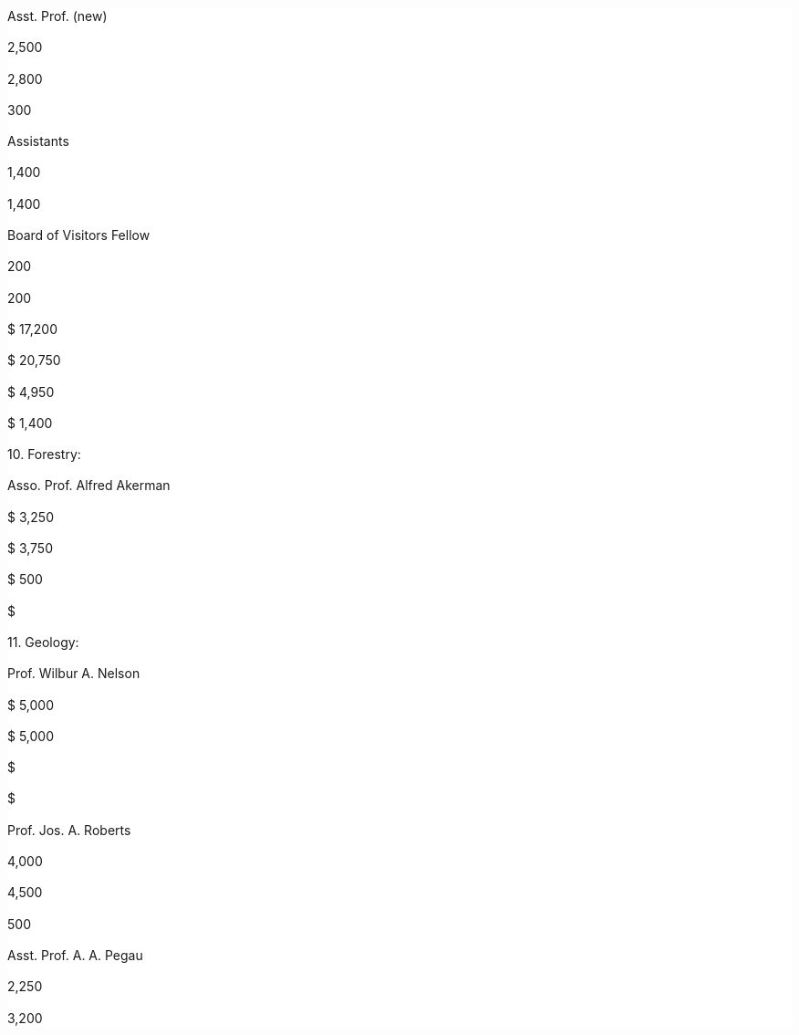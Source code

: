Asst. Prof. (new)

2,500

2,800

300

Assistants

1,400

1,400

Board of Visitors Fellow

200

200

$ 17,200

$ 20,750

$ 4,950

$ 1,400

10\. Forestry:

Asso. Prof. Alfred Akerman

$ 3,250

$ 3,750

$ 500

$

11\. Geology:

Prof. Wilbur A. Nelson

$ 5,000

$ 5,000

$

$

Prof. Jos. A. Roberts

4,000

4,500

500

Asst. Prof. A. A. Pegau

2,250

3,200
